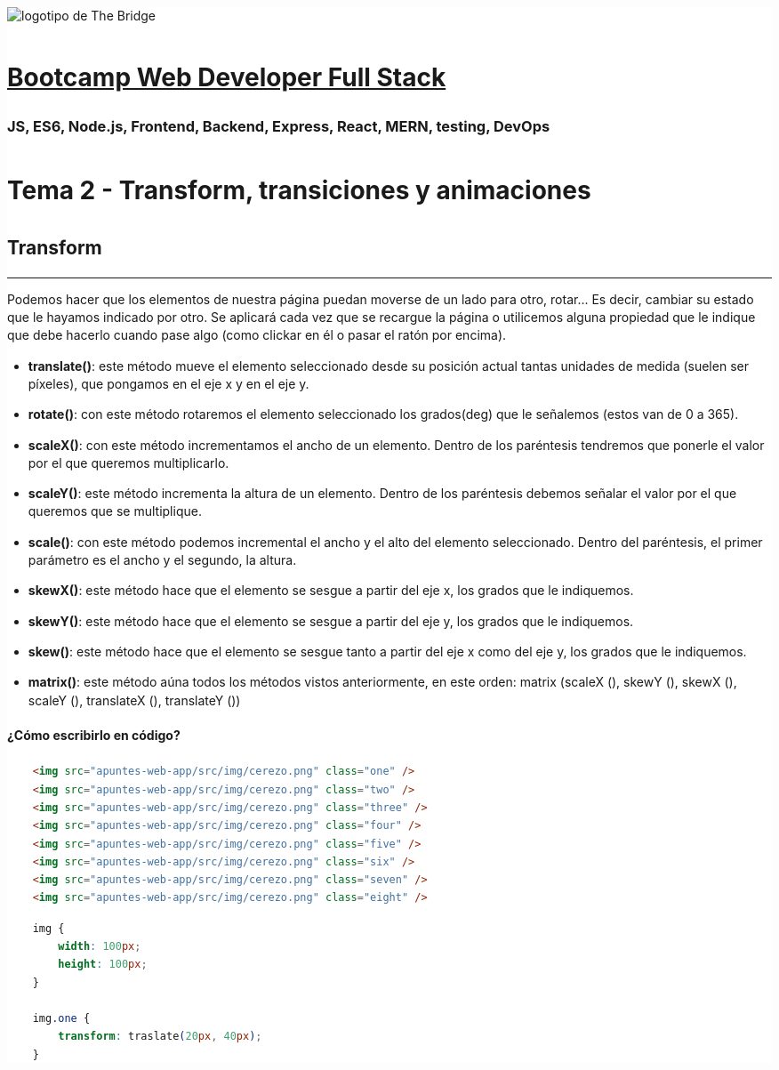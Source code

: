 ![logotipo de The Bridge](https://user-images.githubusercontent.com/27650532/77754601-e8365180-702b-11ea-8bed-5bc14a43f869.png "logotipo de The Bridge")

# [Bootcamp Web Developer Full Stack](https://www.thebridge.tech/bootcamps/bootcamp-fullstack-developer/)

### JS, ES6, Node.js, Frontend, Backend, Express, React, MERN, testing, DevOps

# **Tema 2** - Transform, transiciones y animaciones

## Transform
***
Podemos hacer que los elementos de nuestra página puedan moverse de un lado para otro, rotar... Es decir, cambiar su estado que le hayamos indicado por otro. Se aplicará cada vez que se recargue la página o utilicemos alguna propiedad que le indique que debe hacerlo cuando pase algo (como clickar en él o pasar el ratón por encima).

- **translate()**: este método mueve el elemento seleccionado desde su posición actual tantas unidades de medida (suelen ser píxeles), que pongamos en el eje x y en el eje y.

- **rotate()**: con este método rotaremos el elemento seleccionado los grados(deg) que le señalemos (estos van de 0 a 365).

- **scaleX()**: con este método incrementamos el ancho de un elemento. Dentro de los paréntesis tendremos que ponerle el valor por el que queremos multiplicarlo.

- **scaleY()**: este método incrementa la altura de un elemento. Dentro de los paréntesis debemos señalar el valor por el que queremos que se multiplique.

- **scale()**: con este método podemos incremental el ancho y el alto del elemento seleccionado. Dentro del paréntesis, el primer parámetro es el ancho y el segundo, la altura.

- **skewX()**: este método hace que el elemento se sesgue a partir del eje x, los grados que le indiquemos.

- **skewY()**: este método hace que el elemento se sesgue a partir del eje y, los grados que le indiquemos.

- **skew()**: este método hace que el elemento se sesgue tanto a partir del eje x como del eje y, los grados que le indiquemos.

- **matrix()**: este método aúna todos los métodos vistos anteriormente, en este orden: matrix (scaleX (), skewY (), skewX (), scaleY (), translateX (), translateY ())


#### ¿Cómo escribirlo en código?
```html
    <img src="apuntes-web-app/src/img/cerezo.png" class="one" />
    <img src="apuntes-web-app/src/img/cerezo.png" class="two" />
    <img src="apuntes-web-app/src/img/cerezo.png" class="three" />
    <img src="apuntes-web-app/src/img/cerezo.png" class="four" />
    <img src="apuntes-web-app/src/img/cerezo.png" class="five" />
    <img src="apuntes-web-app/src/img/cerezo.png" class="six" />
    <img src="apuntes-web-app/src/img/cerezo.png" class="seven" />
    <img src="apuntes-web-app/src/img/cerezo.png" class="eight" />
```
```css
    img {
        width: 100px;
        height: 100px;
    }

    img.one {
        transform: traslate(20px, 40px);
    }
```